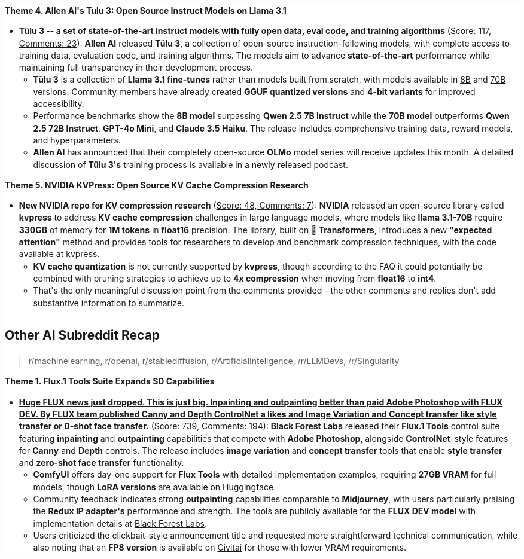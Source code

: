 
**Theme 4. Allen AI's Tulu 3: Open Source Instruct Models on Llama 3.1**

- **[Tülu 3 -- a set of state-of-the-art instruct models with fully open data, eval code, and training algorithms](https://x.com/allen_ai/status/1859643404847808935)** ([Score: 117, Comments: 23](https://reddit.com/r/LocalLLaMA/comments/1gwl339/tülu_3_a_set_of_stateoftheart_instruct_models/)): **Allen AI** released **Tülu 3**, a collection of open-source instruction-following models, with complete access to training data, evaluation code, and training algorithms. The models aim to advance **state-of-the-art** performance while maintaining full transparency in their development process.
  - **Tülu 3** is a collection of **Llama 3.1 fine-tunes** rather than models built from scratch, with models available in [8B](https://huggingface.co/allenai/Llama-3.1-Tulu-3-8B) and [70B](https://huggingface.co/allenai/Llama-3.1-Tulu-3-70B) versions. Community members have already created **GGUF quantized versions** and **4-bit variants** for improved accessibility.
  - Performance benchmarks show the **8B model** surpassing **Qwen 2.5 7B Instruct** while the **70B model** outperforms **Qwen 2.5 72B Instruct**, **GPT-4o Mini**, and **Claude 3.5 Haiku**. The release includes comprehensive training data, reward models, and hyperparameters.
  - **Allen AI** has announced that their completely open-source **OLMo** model series will receive updates this month. A detailed discussion of **Tülu 3's** training process is available in a [newly released podcast](https://youtu.be/LVXtFnEbNU0).


**Theme 5. NVIDIA KVPress: Open Source KV Cache Compression Research**

- **New NVIDIA repo for KV compression research** ([Score: 48, Comments: 7](https://reddit.com/r/LocalLLaMA/comments/1gwgc5q/new_nvidia_repo_for_kv_compression_research/)): **NVIDIA** released an open-source library called **kvpress** to address **KV cache compression** challenges in large language models, where models like **llama 3.1-70B** require **330GB** of memory for **1M tokens** in **float16** precision. The library, built on **🤗 Transformers**, introduces a new **"expected attention"** method and provides tools for researchers to develop and benchmark compression techniques, with the code available at [kvpress](https://github.com/NVIDIA/kvpress).
  - **KV cache quantization** is not currently supported by **kvpress**, though according to the FAQ it could potentially be combined with pruning strategies to achieve up to **4x compression** when moving from **float16** to **int4**.
  - That's the only meaningful discussion point from the comments provided - the other comments and replies don't add substantive information to summarize.


## Other AI Subreddit Recap

> r/machinelearning, r/openai, r/stablediffusion, r/ArtificialInteligence, /r/LLMDevs, /r/Singularity

**Theme 1. Flux.1 Tools Suite Expands SD Capabilities**

- **[Huge FLUX news just dropped. This is just big. Inpainting and outpainting better than paid Adobe Photoshop with FLUX DEV. By FLUX team published Canny and Depth ControlNet a likes and Image Variation and Concept transfer like style transfer or 0-shot face transfer.](https://www.reddit.com/gallery/1gwilop)** ([Score: 739, Comments: 194](https://reddit.com/r/StableDiffusion/comments/1gwilop/huge_flux_news_just_dropped_this_is_just_big/)): **Black Forest Labs** released their **Flux.1 Tools** control suite featuring **inpainting** and **outpainting** capabilities that compete with **Adobe Photoshop**, alongside **ControlNet**-style features for **Canny** and **Depth** controls. The release includes **image variation** and **concept transfer** tools that enable **style transfer** and **zero-shot face transfer** functionality.
  - **ComfyUI** offers day-one support for **Flux Tools** with detailed implementation examples, requiring **27GB VRAM** for full models, though **LoRA versions** are available on [Huggingface](https://huggingface.co/black-forest-labs/FLUX.1-Depth-dev-lora/tree/main).
  - Community feedback indicates strong **outpainting** capabilities comparable to **Midjourney**, with users particularly praising the **Redux IP adapter's** performance and strength. The tools are publicly available for the **FLUX DEV model** with implementation details at [Black Forest Labs](https://blackforestlabs.ai/flux-1-tools/).
  - Users criticized the clickbait-style announcement title and requested more straightforward technical communication, while also noting that an **FP8 version** is available on [Civitai](https://civitai.com/models/969431/flux-fill-fp8) for those with lower VRAM requirements.
